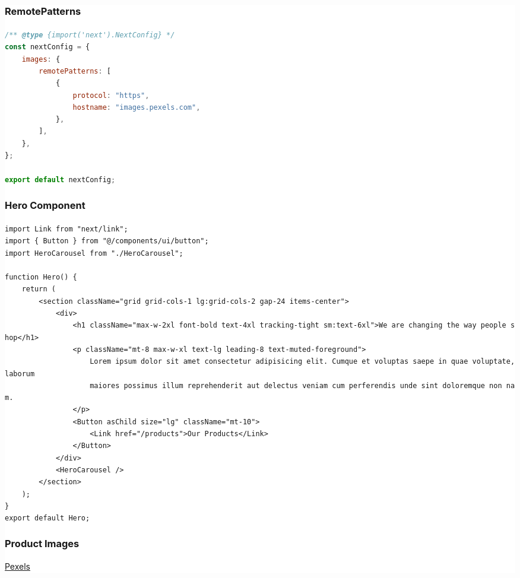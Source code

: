 ### RemotePatterns

```mjs
/** @type {import('next').NextConfig} */
const nextConfig = {
	images: {
		remotePatterns: [
			{
				protocol: "https",
				hostname: "images.pexels.com",
			},
		],
	},
};

export default nextConfig;
```

### Hero Component

```tsx
import Link from "next/link";
import { Button } from "@/components/ui/button";
import HeroCarousel from "./HeroCarousel";

function Hero() {
	return (
		<section className="grid grid-cols-1 lg:grid-cols-2 gap-24 items-center">
			<div>
				<h1 className="max-w-2xl font-bold text-4xl tracking-tight sm:text-6xl">We are changing the way people shop</h1>
				<p className="mt-8 max-w-xl text-lg leading-8 text-muted-foreground">
					Lorem ipsum dolor sit amet consectetur adipisicing elit. Cumque et voluptas saepe in quae voluptate, laborum
					maiores possimus illum reprehenderit aut delectus veniam cum perferendis unde sint doloremque non nam.
				</p>
				<Button asChild size="lg" className="mt-10">
					<Link href="/products">Our Products</Link>
				</Button>
			</div>
			<HeroCarousel />
		</section>
	);
}
export default Hero;
```

### Product Images

[Pexels](https://www.pexels.com/)
